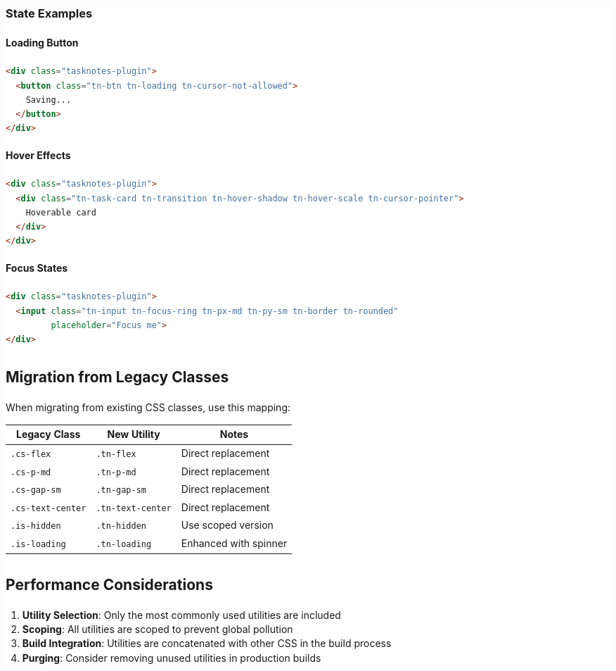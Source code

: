 ### State Examples

#### Loading Button
```html
<div class="tasknotes-plugin">
  <button class="tn-btn tn-loading tn-cursor-not-allowed">
    Saving...
  </button>
</div>
```

#### Hover Effects
```html
<div class="tasknotes-plugin">
  <div class="tn-task-card tn-transition tn-hover-shadow tn-hover-scale tn-cursor-pointer">
    Hoverable card
  </div>
</div>
```

#### Focus States
```html
<div class="tasknotes-plugin">
  <input class="tn-input tn-focus-ring tn-px-md tn-py-sm tn-border tn-rounded" 
         placeholder="Focus me">
</div>
```

## Migration from Legacy Classes

When migrating from existing CSS classes, use this mapping:

| Legacy Class | New Utility | Notes |
|--------------|-------------|-------|
| `.cs-flex` | `.tn-flex` | Direct replacement |
| `.cs-p-md` | `.tn-p-md` | Direct replacement |
| `.cs-gap-sm` | `.tn-gap-sm` | Direct replacement |
| `.cs-text-center` | `.tn-text-center` | Direct replacement |
| `.is-hidden` | `.tn-hidden` | Use scoped version |
| `.is-loading` | `.tn-loading` | Enhanced with spinner |

## Performance Considerations

1. **Utility Selection**: Only the most commonly used utilities are included
2. **Scoping**: All utilities are scoped to prevent global pollution
3. **Build Integration**: Utilities are concatenated with other CSS in the build process
4. **Purging**: Consider removing unused utilities in production builds

